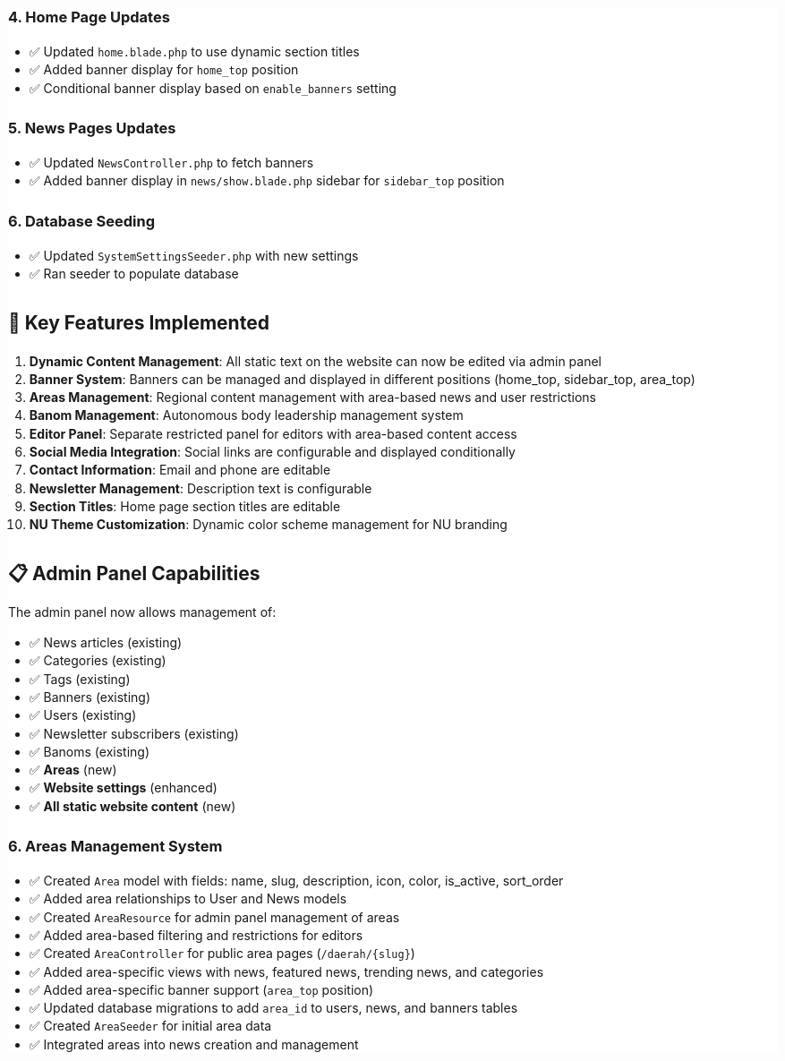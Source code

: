 ### 4. Home Page Updates
- ✅ Updated `home.blade.php` to use dynamic section titles
- ✅ Added banner display for `home_top` position
- ✅ Conditional banner display based on `enable_banners` setting

### 5. News Pages Updates
- ✅ Updated `NewsController.php` to fetch banners
- ✅ Added banner display in `news/show.blade.php` sidebar for `sidebar_top` position

### 6. Database Seeding
- ✅ Updated `SystemSettingsSeeder.php` with new settings
- ✅ Ran seeder to populate database

## 🎯 Key Features Implemented

1. **Dynamic Content Management**: All static text on the website can now be edited via admin panel
2. **Banner System**: Banners can be managed and displayed in different positions (home_top, sidebar_top, area_top)
3. **Areas Management**: Regional content management with area-based news and user restrictions
4. **Banom Management**: Autonomous body leadership management system
5. **Editor Panel**: Separate restricted panel for editors with area-based content access
6. **Social Media Integration**: Social links are configurable and displayed conditionally
7. **Contact Information**: Email and phone are editable
8. **Newsletter Management**: Description text is configurable
9. **Section Titles**: Home page section titles are editable
10. **NU Theme Customization**: Dynamic color scheme management for NU branding

## 📋 Admin Panel Capabilities

The admin panel now allows management of:
- ✅ News articles (existing)
- ✅ Categories (existing)
- ✅ Tags (existing)
- ✅ Banners (existing)
- ✅ Users (existing)
- ✅ Newsletter subscribers (existing)
- ✅ Banoms (existing)
- ✅ **Areas** (new)
- ✅ **Website settings** (enhanced)
- ✅ **All static website content** (new)

### 6. Areas Management System
- ✅ Created `Area` model with fields: name, slug, description, icon, color, is_active, sort_order
- ✅ Added area relationships to User and News models
- ✅ Created `AreaResource` for admin panel management of areas
- ✅ Added area-based filtering and restrictions for editors
- ✅ Created `AreaController` for public area pages (`/daerah/{slug}`)
- ✅ Added area-specific views with news, featured news, trending news, and categories
- ✅ Added area-specific banner support (`area_top` position)
- ✅ Updated database migrations to add `area_id` to users, news, and banners tables
- ✅ Created `AreaSeeder` for initial area data
- ✅ Integrated areas into news creation and management
